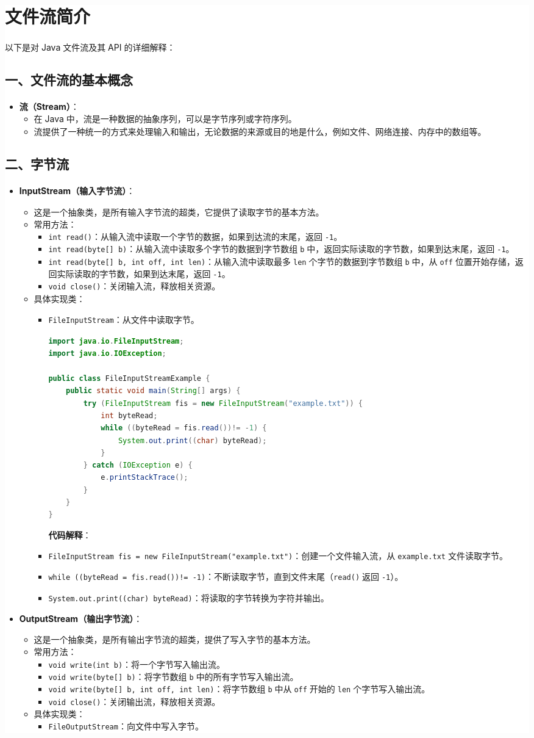 # 文件流简介

以下是对 Java 文件流及其 API 的详细解释：

## 一、文件流的基本概念

- **流（Stream）**：
  - 在 Java 中，流是一种数据的抽象序列，可以是字节序列或字符序列。
  - 流提供了一种统一的方式来处理输入和输出，无论数据的来源或目的地是什么，例如文件、网络连接、内存中的数组等。

## 二、字节流

- **InputStream（输入字节流）**：
  - 这是一个抽象类，是所有输入字节流的超类，它提供了读取字节的基本方法。
  - 常用方法：
    - `int read()`：从输入流中读取一个字节的数据，如果到达流的末尾，返回 `-1`。
    - `int read(byte[] b)`：从输入流中读取多个字节的数据到字节数组 `b` 中，返回实际读取的字节数，如果到达末尾，返回 `-1`。
    - `int read(byte[] b, int off, int len)`：从输入流中读取最多 `len` 个字节的数据到字节数组 `b` 中，从 `off` 位置开始存储，返回实际读取的字节数，如果到达末尾，返回 `-1`。
    - `void close()`：关闭输入流，释放相关资源。
  - 具体实现类：
    - `FileInputStream`：从文件中读取字节。

        ```java
        import java.io.FileInputStream;
        import java.io.IOException;

        public class FileInputStreamExample {
            public static void main(String[] args) {
                try (FileInputStream fis = new FileInputStream("example.txt")) {
                    int byteRead;
                    while ((byteRead = fis.read())!= -1) {
                        System.out.print((char) byteRead);
                    }
                } catch (IOException e) {
                    e.printStackTrace();
                }
            }
        }
        ```

        **代码解释**：
    - `FileInputStream fis = new FileInputStream("example.txt")`：创建一个文件输入流，从 `example.txt` 文件读取字节。
    - `while ((byteRead = fis.read())!= -1)`：不断读取字节，直到文件末尾（`read()` 返回 `-1`）。
    - `System.out.print((char) byteRead)`：将读取的字节转换为字符并输出。

- **OutputStream（输出字节流）**：
  - 这是一个抽象类，是所有输出字节流的超类，提供了写入字节的基本方法。
  - 常用方法：
    - `void write(int b)`：将一个字节写入输出流。
    - `void write(byte[] b)`：将字节数组 `b` 中的所有字节写入输出流。
    - `void write(byte[] b, int off, int len)`：将字节数组 `b` 中从 `off` 开始的 `len` 个字节写入输出流。
    - `void close()`：关闭输出流，释放相关资源。
  - 具体实现类：
    - `FileOutputStream`：向文件中写入字节。
